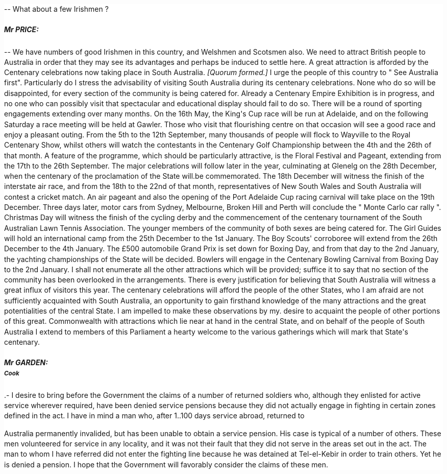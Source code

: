 -- What about a few Irishmen ? 

##### Mr PRICE:

-- We have numbers of good Irishmen in this country, and Welshmen and Scotsmen also. We need to attract British people to Australia in order that they may see its advantages and perhaps be induced to settle here. A great attraction is afforded by the Centenary celebrations now taking place in South Australia.  *[Quorum formed.]*  I urge the people of this country to " See Australia first". Particularly do I stress the advisability of visiting South Australia during its centenary celebrations. None who do so will be disappointed, for every section of the community is being catered for. Already a Centenary Empire Exhibition is in progress, and no one who can possibly visit that spectacular and educational display should fail to do so. There will be a round of sporting engagements extending over many months. On the 16th May, the King's Cup race will be run at Adelaide, and on the following Saturday a race meeting will be held at Gawler. Those who visit that flourishing centre on that occasion will see a good race and enjoy a pleasant outing. From the 5th to the 12th September, many thousands of people will flock to Wayville to the Royal Centenary Show, whilst others will watch the contestants in the Centenary Golf Championship between the 4th and the 26th of that month. A feature of the programme, which should be particularly attractive, is the Floral Festival and Pageant, extending from the 17th to the 26th September. The major celebrations will follow later in the year, culminating at Glenelg on the 28th December, when the centenary of the proclamation of the State will.be commemorated. The 18th December will witness the finish of the interstate air race, and from the 18th to the 22nd of that month, representatives of New South Wales and South Australia  will contest a cricket match. An air pageant and also the opening of the Port Adelaide Cup racing carnival will take place on the 19th December. Three days later, motor cars from Sydney, Melbourne, Broken Hill and Perth will conclude the " Monte Carlo car rally ". Christmas Day will witness the finish of the cycling derby and the commencement of the centenary tournament of the South Australian Lawn Tennis Association. The younger members of the community of both sexes are being catered for. The Girl Guides will hold an international camp from the 25th December to the 1st January. The Boy Scouts' corroboree will extend from the 26th December to the 4th January. The £500 automobile Grand Prix is set down for Boxing Day, and from that day to the 2nd January, the yachting championships of the State will be decided. Bowlers will engage in the Centenary Bowling Carnival from Boxing Day to the 2nd January. I shall not enumerate all the other attractions which will be provided; suffice it to say that no section of the community has  been  overlooked in the arrangements. There is every justification for believing that South Australia will witness a great influx of visitors this year. The centenary celebrations will afford the people of the other States, who I am afraid are not sufficiently acquainted with South Australia, an opportunity to gain firsthand knowledge of the many attractions and the great potentialities of the central State. I am impelled to make these observations by my. desire to acquaint the people of other portions of this great. Commonwealth with attractions which lie near at hand in the central State, and on behalf of the people of South Australia I extend to members of this Parliament a hearty welcome to the various gatherings which will mark that State's centenary. 

##### Mr GARDEN:<br><small class="text-muted">Cook</small>

.- I desire to bring before the Government the claims of a number of returned soldiers who, although they enlisted for active service wherever required, have been denied service pensions because they did not actually engage in fighting in certain zones defined in the act. I have in mind a man who, after 1..100 days service abroad, returned to 

Australia permanently invalided, but has been unable to obtain a service pension.  His  case is typical of a number of others. These men volunteered for service in any locality, and it was not their fault that they did not serve in the areas set out in the act. The man to whom I have referred did not enter the fighting line because he was detained at Tel-el-Kebir in order to train others. Yet he is denied a pension. I hope that the Government will favorably consider the claims of these men. 
